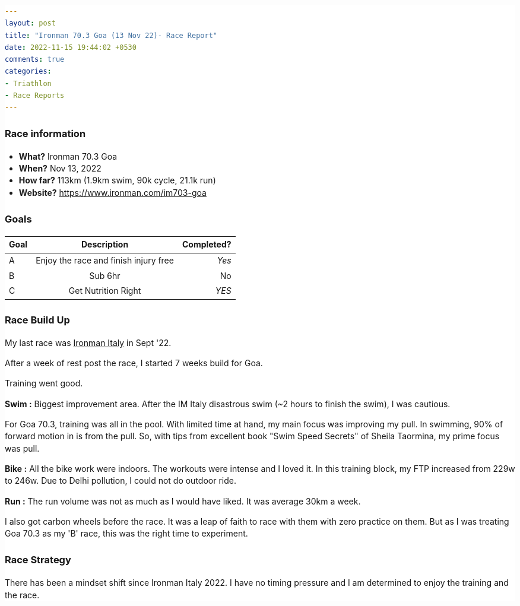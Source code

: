 ```yaml
---
layout: post
title: "Ironman 70.3 Goa (13 Nov 22)- Race Report"
date: 2022-11-15 19:44:02 +0530
comments: true
categories: 
- Triathlon
- Race Reports
---
```


### Race information
* **What?** Ironman 70.3 Goa
* **When?** Nov 13, 2022
* **How far?** 113km (1.9km swim, 90k cycle, 21.1k run)
* **Website?** https://www.ironman.com/im703-goa


### Goals

| Goal | Description | Completed? |
|------|:-----------:|-----------:|
| A |Enjoy the race and finish injury free | *Yes* |
| B |Sub 6hr | No |
| C |Get Nutrition Right | *YES* |


### Race Build Up
My last race was [Ironman Italy](https://rishisareen.com/triathlon/race%20reports/ironman-italy-sept-22-race-report.html) in Sept '22. 

After a week of rest post the race, I started 7 weeks build for Goa. 

Training went good. 

**Swim :** Biggest improvement area. After the IM Italy disastrous swim (~2 hours to finish the swim), I was cautious. 

For Goa 70.3, training was all in the pool. With limited time at hand, my main focus was improving my pull. In swimming, 90% of forward motion in is from the pull. So, with tips from excellent book "Swim Speed Secrets" of Sheila Taormina, my prime focus was pull. 

**Bike :**  All the bike work were indoors. The workouts were intense and I loved it. In this training block, my FTP increased from 229w to 246w. Due to Delhi pollution, I could not do outdoor ride. 

**Run :**  The run volume was not as much as I would have liked. It was average 30km a week.  

I also got carbon wheels before the race. It was a leap of faith to race with them with zero practice on them. But as I was treating Goa 70.3 as my 'B' race, this was the right time to experiment. 

### Race Strategy
There has been a mindset shift since Ironman Italy 2022. I have no timing pressure and I am determined to enjoy the training and the race. 
